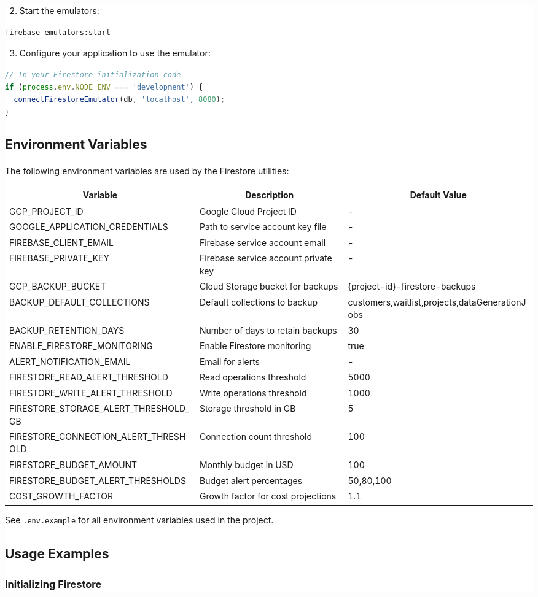 2. Start the emulators:
```bash
firebase emulators:start
```

3. Configure your application to use the emulator:
```typescript
// In your Firestore initialization code
if (process.env.NODE_ENV === 'development') {
  connectFirestoreEmulator(db, 'localhost', 8080);
}
```

## Environment Variables

The following environment variables are used by the Firestore utilities:

| Variable | Description | Default Value |
|----------|-------------|---------------|
| GCP_PROJECT_ID | Google Cloud Project ID | - |
| GOOGLE_APPLICATION_CREDENTIALS | Path to service account key file | - |
| FIREBASE_CLIENT_EMAIL | Firebase service account email | - |
| FIREBASE_PRIVATE_KEY | Firebase service account private key | - |
| GCP_BACKUP_BUCKET | Cloud Storage bucket for backups | {project-id}-firestore-backups |
| BACKUP_DEFAULT_COLLECTIONS | Default collections to backup | customers,waitlist,projects,dataGenerationJobs |
| BACKUP_RETENTION_DAYS | Number of days to retain backups | 30 |
| ENABLE_FIRESTORE_MONITORING | Enable Firestore monitoring | true |
| ALERT_NOTIFICATION_EMAIL | Email for alerts | - |
| FIRESTORE_READ_ALERT_THRESHOLD | Read operations threshold | 5000 |
| FIRESTORE_WRITE_ALERT_THRESHOLD | Write operations threshold | 1000 |
| FIRESTORE_STORAGE_ALERT_THRESHOLD_GB | Storage threshold in GB | 5 |
| FIRESTORE_CONNECTION_ALERT_THRESHOLD | Connection count threshold | 100 |
| FIRESTORE_BUDGET_AMOUNT | Monthly budget in USD | 100 |
| FIRESTORE_BUDGET_ALERT_THRESHOLDS | Budget alert percentages | 50,80,100 |
| COST_GROWTH_FACTOR | Growth factor for cost projections | 1.1 |

See `.env.example` for all environment variables used in the project.

## Usage Examples

### Initializing Firestore
